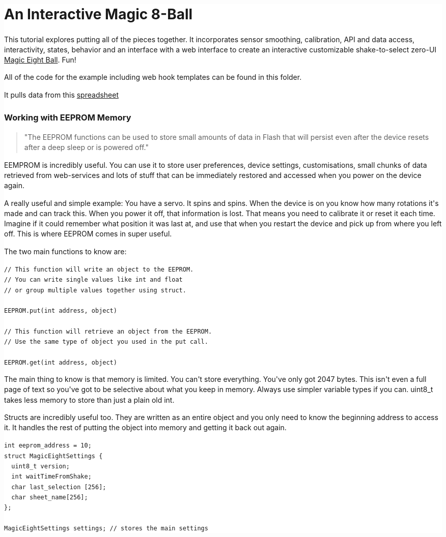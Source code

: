 # An Interactive Magic 8-Ball

This tutorial explores putting all of the pieces together. It incorporates sensor smoothing, calibration, API and data access, interactivity, states, behavior and an interface with a web interface to create an interactive customizable shake-to-select zero-UI [Magic Eight Ball](http://www.retroland.com/magic-8-ball/). Fun!

All of the code for the example including web hook templates can be found in this folder. 

It pulls data from this [spreadsheet](https://docs.google.com/spreadsheets/d/1TgbQRTXTUFpo0YPES0bFOt2D88zkdcKl8W5xSF2mcFw/edit#gid=1207899445)

### Working with EEPROM Memory

> "The EEPROM functions can be used to store small amounts of data in Flash that will persist even after the device resets after a deep sleep or is powered off."

EEMPROM is incredibly useful. You can use it to store user preferences, device settings, customisations, small chunks of data retrieved from web-services and lots of stuff that can be immediately restored and accessed when you power on the device again. 

A really useful and simple example: You have a servo. It spins and spins. When the device is on you know how many rotations it's made and can track this. When you power it off, that information is lost. That means you need to calibrate it or reset it each time. Imagine if it could remember what position it was last at, and use that when you restart the device and pick up from where you left off. This is where EEPROM comes in super useful.

The two main functions to know are: 

````
// This function will write an object to the EEPROM. 
// You can write single values like int and float 
// or group multiple values together using struct.

EEPROM.put(int address, object)

// This function will retrieve an object from the EEPROM. 
// Use the same type of object you used in the put call.

EEPROM.get(int address, object)
````

The main thing to know is that memory is limited. You can't store everything. You've only got 2047 bytes. This isn't even a full page of text so you've got to be selective about what you keep in memory. Always use simpler variable types if you can. uint8_t takes less memory to store than just a plain old int.  

Structs are incredibly useful too. They are written as an entire object and you only need to know the beginning address to access it. It handles the rest of putting the object into memory and getting it back out again. 

````
int eeprom_address = 10;
struct MagicEightSettings {
  uint8_t version;
  int waitTimeFromShake;
  char last_selection [256];
  char sheet_name[256];
};

MagicEightSettings settings; // stores the main settings
````
